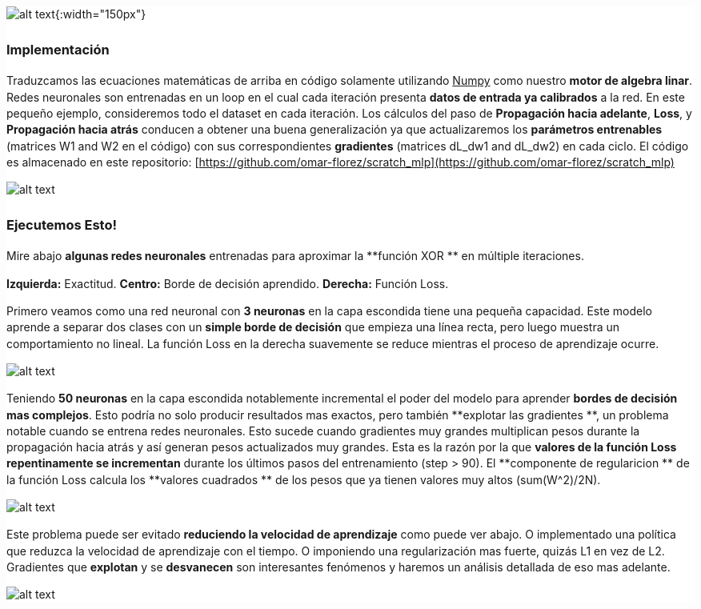 ![alt text](https://raw.githubusercontent.com/omar-florez/scratch_mlp/master/docs/assets/copy_values.png){:width="150px"}

### Implementación

Traduzcamos las ecuaciones matemáticas de arriba en código solamente utilizando [Numpy](http://www.numpy.org/) como nuestro **motor de algebra linar**.
Redes neuronales son entrenadas en un loop en el cual cada iteración presenta **datos de entrada ya calibrados** a la red.
En este pequeño ejemplo, consideremos todo el dataset en cada iteración. Los cálculos del paso de **Propagación hacia adelante**,
**Loss**, y **Propagación hacia atrás** conducen a obtener una buena generalización ya que actualizaremos los **parámetros entrenables** (matrices W1 and W2 en el código) con sus correspondientes **gradientes** (matrices dL_dw1 and dL_dw2) en cada ciclo.
El código es almacenado en este repositorio: [https://github.com/omar-florez/scratch_mlp](https://github.com/omar-florez/scratch_mlp)

![alt text](https://raw.githubusercontent.com/omar-florez/scratch_mlp/master/docs/assets/code.png)

### Ejecutemos Esto!

Mire abajo **algunas redes neuronales** entrenadas para aproximar la **función XOR ** en múltiple iteraciones.

**Izquierda:** Exactitud. **Centro:** Borde de decisión aprendido. **Derecha:** Función Loss.

Primero veamos como una red neuronal con **3 neuronas** en la capa escondida tiene una pequeña capacidad. Este modelo aprende a separar dos clases con un **simple borde de decisión** que empieza una línea recta, pero luego muestra un comportamiento no lineal.
La función Loss en la derecha suavemente se reduce mientras el proceso de aprendizaje ocurre.

![alt text](https://raw.githubusercontent.com/omar-florez/scratch_mlp/master/docs/assets/all_3neurons_lr_0.003_reg_0.0.gif)

Teniendo  **50 neuronas** en la capa escondida notablemente incremental el poder del modelo para aprender  **bordes de decisión mas complejos**.
Esto podría no solo producir resultados mas exactos, pero también **explotar las gradientes **, un problema notable cuando se entrena redes neuronales.
Esto sucede cuando gradientes muy grandes multiplican pesos durante la propagación hacia atrás y así generan pesos actualizados muy grandes.
Esta es la razón por la que **valores de la función Loss repentinamente se incrementan** durante los últimos pasos del entrenamiento (step > 90).
El **componente de regularicion ** de la función Loss calcula los **valores cuadrados ** de los pesos que ya tienen valores muy altos (sum(W^2)/2N).

![alt text](https://raw.githubusercontent.com/omar-florez/scratch_mlp/master/docs/assets/all_50neurons_lr_0.003_reg_0.0001.gif)

Este problema puede ser evitado **reduciendo la velocidad de aprendizaje** como puede ver abajo. O implementado una política que reduzca la velocidad de aprendizaje con el tiempo. O imponiendo una regularización mas fuerte, quizás L1 en vez de L2.
Gradientes que **explotan** y se **desvanecen** son interesantes fenómenos y haremos un análisis detallada de eso mas adelante.

![alt text](https://raw.githubusercontent.com/omar-florez/scratch_mlp/master/docs/assets/all_50neurons_lr_0.003_reg_0.000001.gif)



